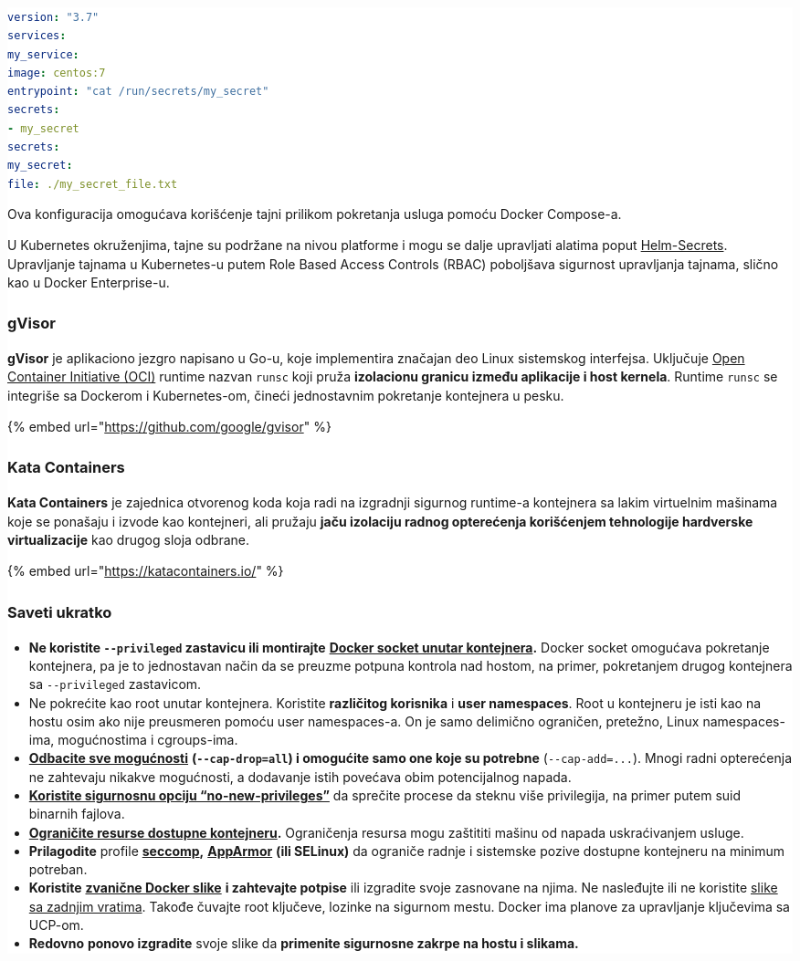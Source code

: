 ```yaml
version: "3.7"
services:
my_service:
image: centos:7
entrypoint: "cat /run/secrets/my_secret"
secrets:
- my_secret
secrets:
my_secret:
file: ./my_secret_file.txt
```

Ova konfiguracija omogućava korišćenje tajni prilikom pokretanja usluga pomoću Docker Compose-a.

U Kubernetes okruženjima, tajne su podržane na nivou platforme i mogu se dalje upravljati alatima poput [Helm-Secrets](https://github.com/futuresimple/helm-secrets). Upravljanje tajnama u Kubernetes-u putem Role Based Access Controls (RBAC) poboljšava sigurnost upravljanja tajnama, slično kao u Docker Enterprise-u.

### gVisor

**gVisor** je aplikaciono jezgro napisano u Go-u, koje implementira značajan deo Linux sistemskog interfejsa. Uključuje [Open Container Initiative (OCI)](https://www.opencontainers.org) runtime nazvan `runsc` koji pruža **izolacionu granicu između aplikacije i host kernela**. Runtime `runsc` se integriše sa Dockerom i Kubernetes-om, čineći jednostavnim pokretanje kontejnera u pesku.

{% embed url="https://github.com/google/gvisor" %}

### Kata Containers

**Kata Containers** je zajednica otvorenog koda koja radi na izgradnji sigurnog runtime-a kontejnera sa lakim virtuelnim mašinama koje se ponašaju i izvode kao kontejneri, ali pružaju **jaču izolaciju radnog opterećenja korišćenjem tehnologije hardverske virtualizacije** kao drugog sloja odbrane.

{% embed url="https://katacontainers.io/" %}

### Saveti ukratko

* **Ne koristite `--privileged` zastavicu ili montirajte** [**Docker socket unutar kontejnera**](https://raesene.github.io/blog/2016/03/06/The-Dangers-Of-Docker.sock/)**.** Docker socket omogućava pokretanje kontejnera, pa je to jednostavan način da se preuzme potpuna kontrola nad hostom, na primer, pokretanjem drugog kontejnera sa `--privileged` zastavicom.
* Ne pokrećite kao root unutar kontejnera. Koristite **različitog korisnika** i **user namespaces**. Root u kontejneru je isti kao na hostu osim ako nije preusmeren pomoću user namespaces-a. On je samo delimično ograničen, pretežno, Linux namespaces-ima, mogućnostima i cgroups-ima.
* [**Odbacite sve mogućnosti**](https://docs.docker.com/engine/reference/run/#runtime-privilege-and-linux-capabilities) **(`--cap-drop=all`) i omogućite samo one koje su potrebne** (`--cap-add=...`). Mnogi radni opterećenja ne zahtevaju nikakve mogućnosti, a dodavanje istih povećava obim potencijalnog napada.
* [**Koristite sigurnosnu opciju “no-new-privileges”**](https://raesene.github.io/blog/2019/06/01/docker-capabilities-and-no-new-privs/) da sprečite procese da steknu više privilegija, na primer putem suid binarnih fajlova.
* [**Ograničite resurse dostupne kontejneru**](https://docs.docker.com/engine/reference/run/#runtime-constraints-on-resources)**.** Ograničenja resursa mogu zaštititi mašinu od napada uskraćivanjem usluge.
* **Prilagodite** profile [**seccomp**](https://docs.docker.com/engine/security/seccomp/)**,** [**AppArmor**](https://docs.docker.com/engine/security/apparmor/) **(ili SELinux)** da ograniče radnje i sistemske pozive dostupne kontejneru na minimum potreban.
* **Koristite** [**zvanične Docker slike**](https://docs.docker.com/docker-hub/official\_images/) **i zahtevajte potpise** ili izgradite svoje zasnovane na njima. Ne nasleđujte ili ne koristite [slike sa zadnjim vratima](https://arstechnica.com/information-technology/2018/06/backdoored-images-downloaded-5-million-times-finally-removed-from-docker-hub/). Takođe čuvajte root ključeve, lozinke na sigurnom mestu. Docker ima planove za upravljanje ključevima sa UCP-om.
* **Redovno** **ponovo izgradite** svoje slike da **primenite sigurnosne zakrpe na hostu i slikama.**